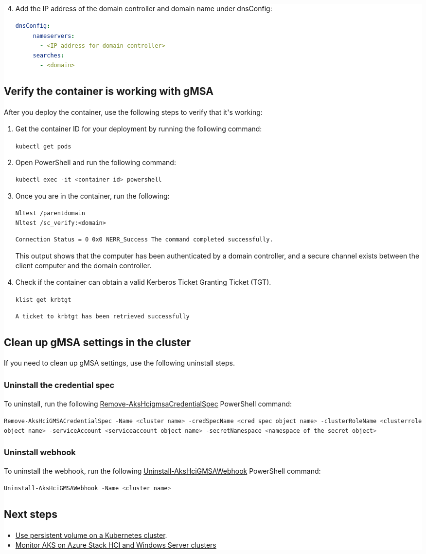 4. Add the IP address of the domain controller and domain name under dnsConfig: 
   ```yml
   dnsConfig: 
        nameservers:
          - <IP address for domain controller>
        searches: 
          - <domain>
   ```

## Verify the container is working with gMSA 

After you deploy the container, use the following steps to verify that it's working:

1. Get the container ID for your deployment by running the following command:
   ```console
   kubectl get pods
   ```
2. Open PowerShell and run the following command:
   ```powershell
   kubectl exec -it <container id> powershell
   ```
3. Once you are in the container, run the following:

   ```
   Nltest /parentdomain 
   Nltest /sc_verify:<domain> 
   ```

   ```Output
   Connection Status = 0 0x0 NERR_Success The command completed successfully. 
   ```
   This output shows that the computer has been authenticated by a domain controller, and a secure channel exists between the client computer and the domain controller.

4. Check if the container can obtain a valid Kerberos Ticket Granting Ticket (TGT).
   ```
   klist get krbtgt
   ```
   ```output
   A ticket to krbtgt has been retrieved successfully
   ```
   
## Clean up gMSA settings in the cluster
If you need to clean up gMSA settings, use the following uninstall steps.

### Uninstall the credential spec
To uninstall, run the following [Remove-AksHcigmsaCredentialSpec](./reference/ps/remove-akshcigmsacredentialspec.md) PowerShell command:

```powershell
Remove-AksHciGMSACredentialSpec -Name <cluster name> -credSpecName <cred spec object name> -clusterRoleName <clusterrole object name> -serviceAccount <serviceaccount object name> -secretNamespace <namespace of the secret object>
```

### Uninstall webhook
To uninstall the webhook, run the following [Uninstall-AksHciGMSAWebhook](./reference/ps/uninstall-akshcigmsawebhook.md) PowerShell command:

```powershell
Uninstall-AksHciGMSAWebhook -Name <cluster name>
```

## Next steps

- [Use persistent volume on a Kubernetes cluster](persistent-volume.md).
- [Monitor AKS on Azure Stack HCI and Windows Server clusters](monitor-logging.md)
